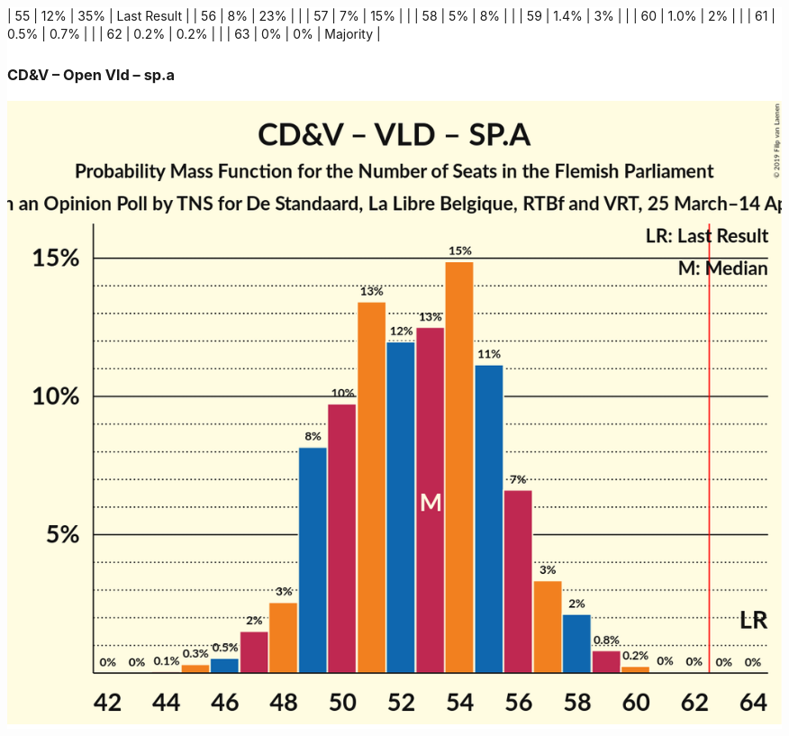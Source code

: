 | 55 | 12% | 35% | Last Result |
| 56 | 8% | 23% |  |
| 57 | 7% | 15% |  |
| 58 | 5% | 8% |  |
| 59 | 1.4% | 3% |  |
| 60 | 1.0% | 2% |  |
| 61 | 0.5% | 0.7% |  |
| 62 | 0.2% | 0.2% |  |
| 63 | 0% | 0% | Majority |

### CD&V – Open Vld – sp.a

![Graph with seats probability mass function not yet produced](2019-04-14-TNS-coalitions-seats-pmf-cdv–vld–spa.png "Seats Probability Mass Function")
